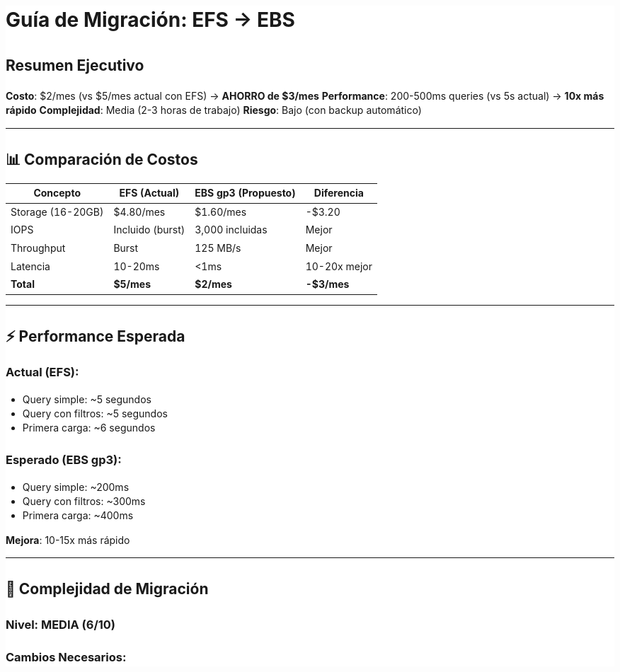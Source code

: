 # Guía de Migración: EFS → EBS

## Resumen Ejecutivo

**Costo**: $2/mes (vs $5/mes actual con EFS) → **AHORRO de $3/mes**
**Performance**: 200-500ms queries (vs 5s actual) → **10x más rápido**
**Complejidad**: Media (2-3 horas de trabajo)
**Riesgo**: Bajo (con backup automático)

---

## 📊 Comparación de Costos

| Concepto | EFS (Actual) | EBS gp3 (Propuesto) | Diferencia |
|----------|--------------|---------------------|------------|
| Storage (16-20GB) | $4.80/mes | $1.60/mes | -$3.20 |
| IOPS | Incluido (burst) | 3,000 incluidas | Mejor |
| Throughput | Burst | 125 MB/s | Mejor |
| Latencia | 10-20ms | <1ms | 10-20x mejor |
| **Total** | **$5/mes** | **$2/mes** | **-$3/mes** |

---

## ⚡ Performance Esperada

### Actual (EFS):
- Query simple: ~5 segundos
- Query con filtros: ~5 segundos
- Primera carga: ~6 segundos

### Esperado (EBS gp3):
- Query simple: ~200ms
- Query con filtros: ~300ms
- Primera carga: ~400ms

**Mejora**: 10-15x más rápido

---

## 🔧 Complejidad de Migración

### Nivel: MEDIA (6/10)

### Cambios Necesarios:

